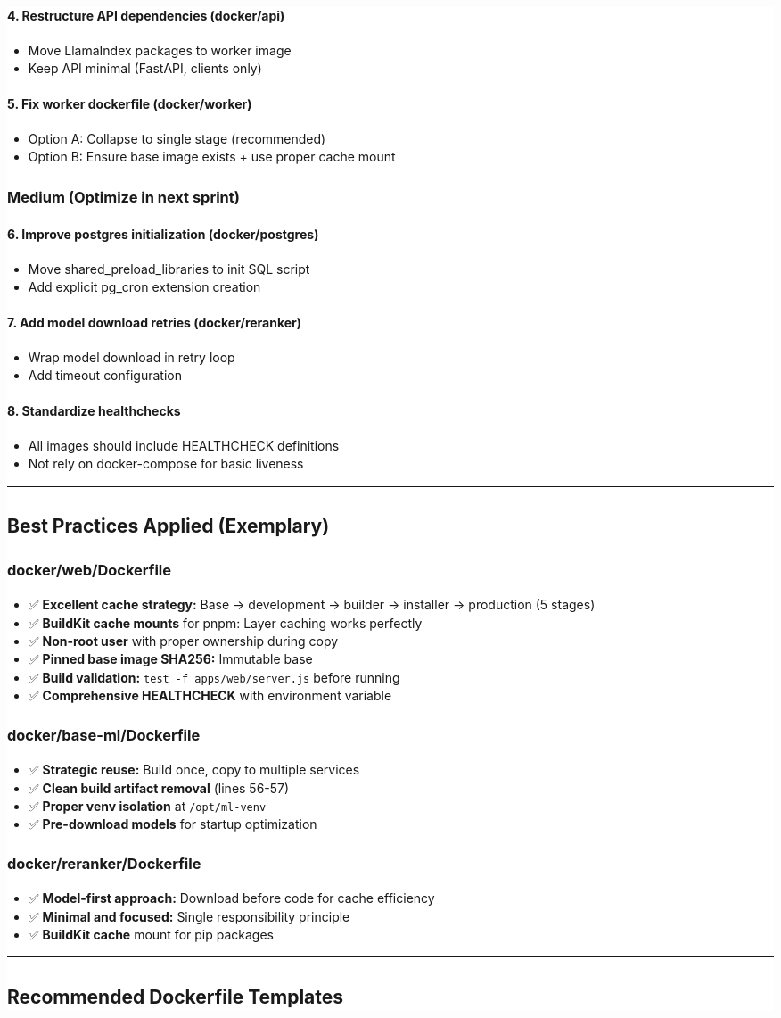 #### 4. Restructure API dependencies (docker/api)
- Move LlamaIndex packages to worker image
- Keep API minimal (FastAPI, clients only)

#### 5. Fix worker dockerfile (docker/worker)
- Option A: Collapse to single stage (recommended)
- Option B: Ensure base image exists + use proper cache mount

### Medium (Optimize in next sprint)

#### 6. Improve postgres initialization (docker/postgres)
- Move shared_preload_libraries to init SQL script
- Add explicit pg_cron extension creation

#### 7. Add model download retries (docker/reranker)
- Wrap model download in retry loop
- Add timeout configuration

#### 8. Standardize healthchecks
- All images should include HEALTHCHECK definitions
- Not rely on docker-compose for basic liveness

---

## Best Practices Applied (Exemplary)

### docker/web/Dockerfile
- ✅ **Excellent cache strategy:** Base → development → builder → installer → production (5 stages)
- ✅ **BuildKit cache mounts** for pnpm: Layer caching works perfectly
- ✅ **Non-root user** with proper ownership during copy
- ✅ **Pinned base image SHA256:** Immutable base
- ✅ **Build validation:** `test -f apps/web/server.js` before running
- ✅ **Comprehensive HEALTHCHECK** with environment variable

### docker/base-ml/Dockerfile
- ✅ **Strategic reuse:** Build once, copy to multiple services
- ✅ **Clean build artifact removal** (lines 56-57)
- ✅ **Proper venv isolation** at `/opt/ml-venv`
- ✅ **Pre-download models** for startup optimization

### docker/reranker/Dockerfile
- ✅ **Model-first approach:** Download before code for cache efficiency
- ✅ **Minimal and focused:** Single responsibility principle
- ✅ **BuildKit cache** mount for pip packages

---

## Recommended Dockerfile Templates
